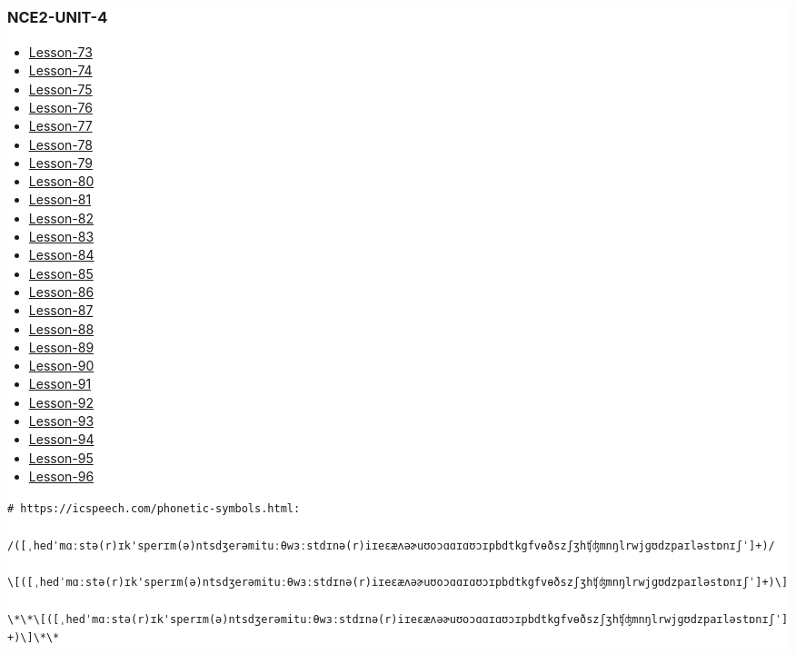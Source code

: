 ### NCE2-UNIT-4

- [Lesson-73](/learn-english/NCE/NCE2/UNIT-4/Lesson-73-The-record-holder.md)
- [Lesson-74](/learn-english/NCE/NCE2/UNIT-4/Lesson-74-Out-of-the-limelight.md)
- [Lesson-75](/learn-english/NCE/NCE2/UNIT-4/Lesson-75-SOS.md)
- [Lesson-76](/learn-english/NCE/NCE2/UNIT-4/Lesson-76-April-Fools-Day.md)
- [Lesson-77](/learn-english/NCE/NCE2/UNIT-4/Lesson-77-Successful-operation.md)
- [Lesson-78](/learn-english/NCE/NCE2/UNIT-4/Lesson-78-The-last-one.md)
- [Lesson-79](/learn-english/NCE/NCE2/UNIT-4/Lesson-79-By-air.md)
- [Lesson-80](/learn-english/NCE/NCE2/UNIT-4/Lesson-80-The-Crystal-Palace.md)
- [Lesson-81](/learn-english/NCE/NCE2/UNIT-4/Lesson-81-Escape.md)
- [Lesson-82](/learn-english/NCE/NCE2/UNIT-4/Lesson-82-Monster-or-fish.md)
- [Lesson-83](/learn-english/NCE/NCE2/UNIT-4/Lesson-83-After-the-elections.md)
- [Lesson-84](/learn-english/NCE/NCE2/UNIT-4/Lesson-84-On-strike.md)
- [Lesson-85](/learn-english/NCE/NCE2/UNIT-4/Lesson-85-Never-too-old-to-learn.md)
- [Lesson-86](/learn-english/NCE/NCE2/UNIT-4/Lesson-86-Out-of-control.md)
- [Lesson-87](/learn-english/NCE/NCE2/UNIT-4/Lesson-87-A-perfect-alibi.md)
- [Lesson-88](/learn-english/NCE/NCE2/UNIT-4/Lesson-88-Trapped-in-a-mine.md)
- [Lesson-89](/learn-english/NCE/NCE2/UNIT-4/Lesson-89-A-slip-of-the-tongue.md)
- [Lesson-90](/learn-english/NCE/NCE2/UNIT-4/Lesson-90-What-is-for-supper.md)
- [Lesson-91](/learn-english/NCE/NCE2/UNIT-4/Lesson-91-Three-men-in-a-basket.md)
- [Lesson-92](/learn-english/NCE/NCE2/UNIT-4/Lesson-92-Asking-for-trouble.md)
- [Lesson-93](/learn-english/NCE/NCE2/UNIT-4/Lesson-93-A-noble-gift.md)
- [Lesson-94](/learn-english/NCE/NCE2/UNIT-4/Lesson-94-Future-champions.md)
- [Lesson-95](/learn-english/NCE/NCE2/UNIT-4/Lesson-95-A-fantasy.md)
- [Lesson-96](/learn-english/NCE/NCE2/UNIT-4/Lesson-96-The-dead-return.md)

```
# https://icspeech.com/phonetic-symbols.html:

/([ˌhedˈmɑːstə(r)ɪk'sperɪm(ə)ntsdʒerəmituːθwɜːstdɪnə(r)iɪeɛæʌəɚuʊoɔɑɑɪɑʊɔɪpbdtkgfvɵðszʃʒhʧʤmnŋlrwjɡʊdzpaɪləstɒnɪʃˈ]+)/

\[([ˌhedˈmɑːstə(r)ɪk'sperɪm(ə)ntsdʒerəmituːθwɜːstdɪnə(r)iɪeɛæʌəɚuʊoɔɑɑɪɑʊɔɪpbdtkgfvɵðszʃʒhʧʤmnŋlrwjɡʊdzpaɪləstɒnɪʃˈ]+)\]

\*\*\[([ˌhedˈmɑːstə(r)ɪk'sperɪm(ə)ntsdʒerəmituːθwɜːstdɪnə(r)iɪeɛæʌəɚuʊoɔɑɑɪɑʊɔɪpbdtkgfvɵðszʃʒhʧʤmnŋlrwjɡʊdzpaɪləstɒnɪʃˈ]+)\]\*\*

```